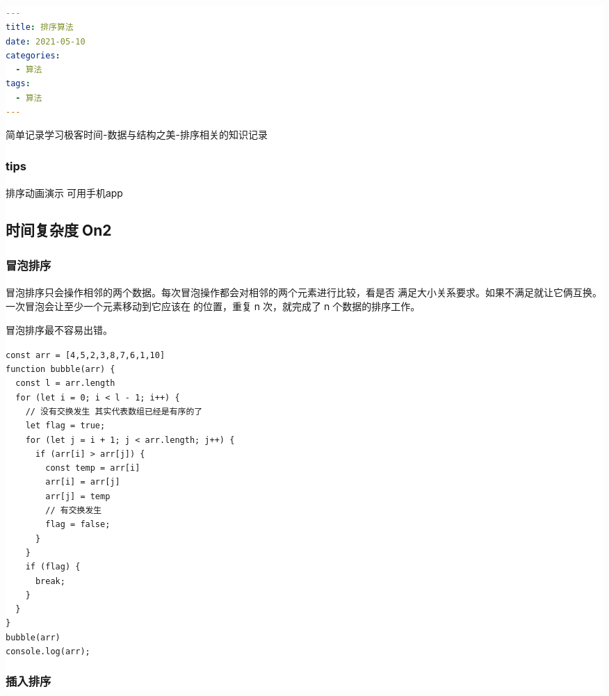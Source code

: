 ```yaml
---
title: 排序算法
date: 2021-05-10
categories: 
  - 算法
tags: 
  - 算法
---
```


简单记录学习极客时间-数据与结构之美-排序相关的知识记录

### tips

排序动画演示 可用手机app

## 时间复杂度 On2

### 冒泡排序

冒泡排序只会操作相邻的两个数据。每次冒泡操作都会对相邻的两个元素进行比较，看是否 满足大小关系要求。如果不满足就让它俩互换。一次冒泡会让至少一个元素移动到它应该在 的位置，重复 n 次，就完成了 n 个数据的排序工作。

冒泡排序最不容易出错。

```
const arr = [4,5,2,3,8,7,6,1,10]
function bubble(arr) {
  const l = arr.length
  for (let i = 0; i < l - 1; i++) {
    // 没有交换发生 其实代表数组已经是有序的了
    let flag = true;
    for (let j = i + 1; j < arr.length; j++) {
      if (arr[i] > arr[j]) {
        const temp = arr[i]
        arr[i] = arr[j]
        arr[j] = temp
        // 有交换发生
        flag = false;
      }
    }
    if (flag) {
      break;
    }
  }
}
bubble(arr)
console.log(arr);
```

### 插入排序
